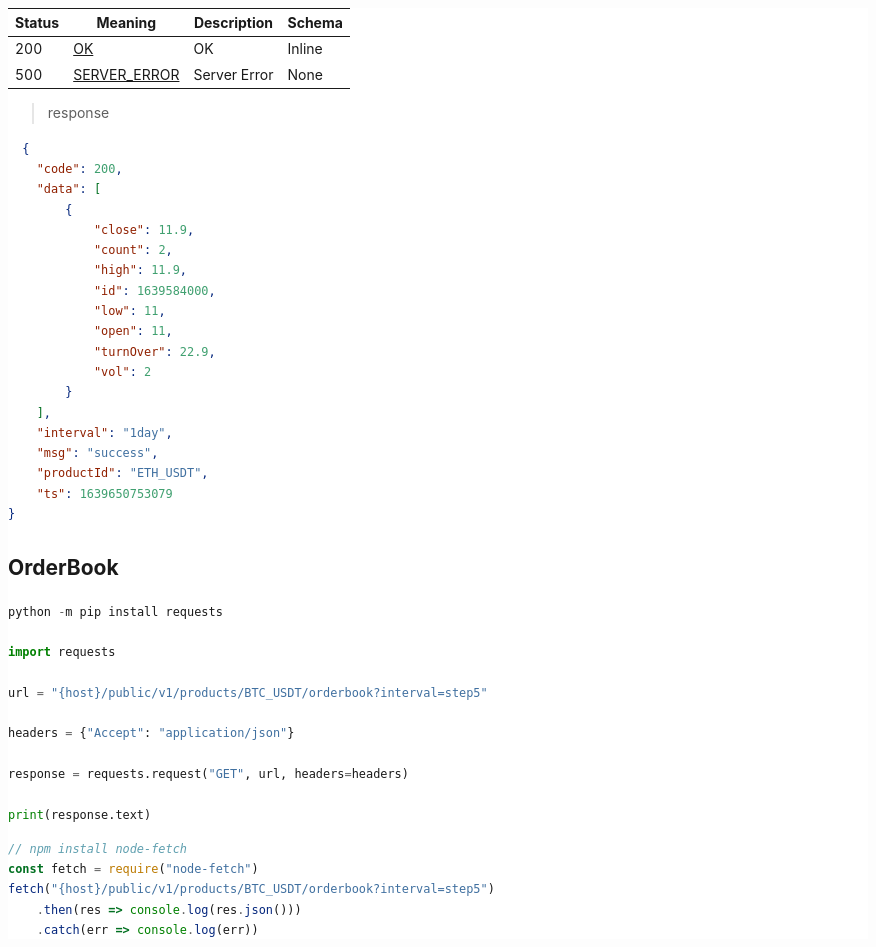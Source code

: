 
| Status | Meaning                                                 | Description |Schema|
|--------|---------------------------------------------------------|-------------|---|
| 200    | [OK](https://tools.ietf.org/html/rfc7231#section-6.3.1) | OK          |Inline|
| 500      | [SERVER_ERROR](https://tools.ietf.org/html/rfc7235#section-3.1)    | Server Error            |None|


> response

```json 
  {
    "code": 200,
    "data": [
        {
            "close": 11.9,
            "count": 2,
            "high": 11.9,
            "id": 1639584000,
            "low": 11,
            "open": 11,
            "turnOver": 22.9,
            "vol": 2
        }
    ],
    "interval": "1day",
    "msg": "success",
    "productId": "ETH_USDT",
    "ts": 1639650753079
}

```


## OrderBook


```python
python -m pip install requests

import requests

url = "{host}/public/v1/products/BTC_USDT/orderbook?interval=step5"

headers = {"Accept": "application/json"}

response = requests.request("GET", url, headers=headers)

print(response.text)

```


```javascript
// npm install node-fetch
const fetch = require("node-fetch")
fetch("{host}/public/v1/products/BTC_USDT/orderbook?interval=step5")
    .then(res => console.log(res.json()))
    .catch(err => console.log(err))
``` 
